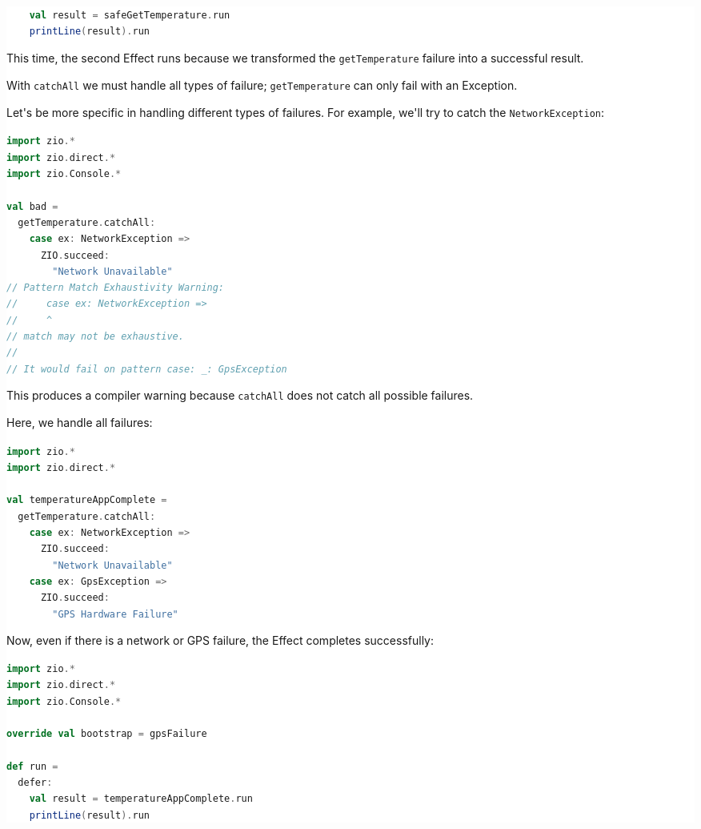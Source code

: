 ```scala 3 mdoc:runzio
    val result = safeGetTemperature.run
    printLine(result).run
```

This time, the second Effect runs because we transformed the `getTemperature` failure into a successful result.

With `catchAll` we must handle all types of failure; `getTemperature` can only fail with an Exception.

Let's be more specific in handling different types of failures.
For example, we'll try to catch the `NetworkException`:



```scala 3 mdoc:silent
import zio.*
import zio.direct.*
import zio.Console.*

val bad =
  getTemperature.catchAll:
    case ex: NetworkException =>
      ZIO.succeed:
        "Network Unavailable"
// Pattern Match Exhaustivity Warning:
//     case ex: NetworkException =>
//     ^
// match may not be exhaustive.
//
// It would fail on pattern case: _: GpsException
```

This produces a compiler warning because `catchAll` does not catch all possible failures.

Here, we handle all failures:

```scala 3 mdoc:silent
import zio.*
import zio.direct.*

val temperatureAppComplete =
  getTemperature.catchAll:
    case ex: NetworkException =>
      ZIO.succeed:
        "Network Unavailable"
    case ex: GpsException =>
      ZIO.succeed:
        "GPS Hardware Failure"
```

Now, even if there is a network or GPS failure, the Effect completes successfully:

```scala 3 mdoc:runzio
import zio.*
import zio.direct.*
import zio.Console.*

override val bootstrap = gpsFailure

def run =
  defer:
    val result = temperatureAppComplete.run
    printLine(result).run
```

